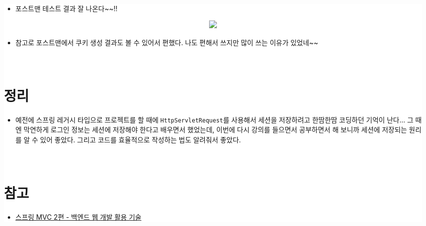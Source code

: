 
* 포스트맨 테스트 결과 잘 나온다~~!!

<p align="center"><img src="https://miro7923.github.io/assets/images/soil_log_06_1.png" width="800"></p>

* 참고로 포스트맨에서 쿠키 생성 결과도 볼 수 있어서 편했다. 나도 편해서 쓰지만 많이 쓰는 이유가 있었네~~<br><br><br>

# 정리
* 예전에 스프링 레거시 타입으로 프로젝트를 할 때에 `HttpServletRequest`를 사용해서 세션을 저장하려고 한땀한땀 코딩하던 기억이 난다... 그 때엔 막연하게 로그인 정보는 세션에 저장해야 한다고 배우면서 했었는데, 이번에 다시 강의를 들으면서 공부하면서 해 보니까 세션에 저장되는 원리를 알 수 있어 좋았다. 그리고 코드를 효율적으로 작성하는 법도 알려줘서 좋았다.<br><br><br> 

# 참고
* [스프링 MVC 2편 - 백엔드 웹 개발 활용 기술](https://www.inflearn.com/course/%EC%8A%A4%ED%94%84%EB%A7%81-mvc-2/dashboard)
